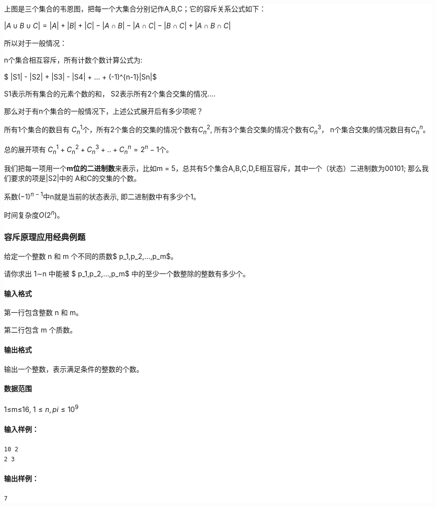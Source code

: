 上图是三个集合的韦恩图，把每一个大集合分别记作A,B,C；它的容斥关系公式如下：

$|A \cup B \cup C| = |A| + |B| + |C| - |A \cap B| - |A \cap C| - |B \cap C| + |A \cap B \cap C|$

所以对于一般情况：

n个集合相互容斥，所有计数个数计算公式为:

$ |S1| - |S2| + |S3| - |S4| + ... + (-1)^{n-1}|Sn|$

S1表示所有集合的元素个数的和， S2表示所有2个集合交集的情况....



那么对于有n个集合的一般情况下，上述公式展开后有多少项呢？

所有1个集合的数目有 $C_{n}^{1}$个，所有2个集合的交集的情况个数有$C_{n}^{2}$, 所有3个集合交集的情况个数有$C_{n}^{3}$， n个集合交集的情况数目有$C_{n}^{n}$。 

总的展开项有 $C_{n}^{1} + C_{n}^{2}+C_{n}^{3} + .. + C_{n}^{n} = 2^{n} - 1$个。

我们把每一项用一个**m位的二进制数**来表示，比如m = 5，总共有5个集合A,B,C,D,E相互容斥，其中一个（状态）二进制数为00101; 那么我们要求的项是|S2|中的 A和C的交集的个数。



系数$(-1)^{n-1}$中n就是当前的状态表示, 即二进制数中有多少个1。

时间复杂度$O(2^n)$。

### 容斥原理应用经典例题

给定一个整数 n 和 m 个不同的质数$ p_1,p_2,…,p_m$。

请你求出 1∼n 中能被 $ p_1,p_2,…,p_m$ 中的至少一个数整除的整数有多少个。

#### 输入格式

第一行包含整数 n 和 m。

第二行包含 m 个质数。

#### 输出格式

输出一个整数，表示满足条件的整数的个数。

#### 数据范围

1≤m≤16,
$1≤n,pi≤10^9$

#### 输入样例：

```
10 2
2 3
```

#### 输出样例：

```
7
```
